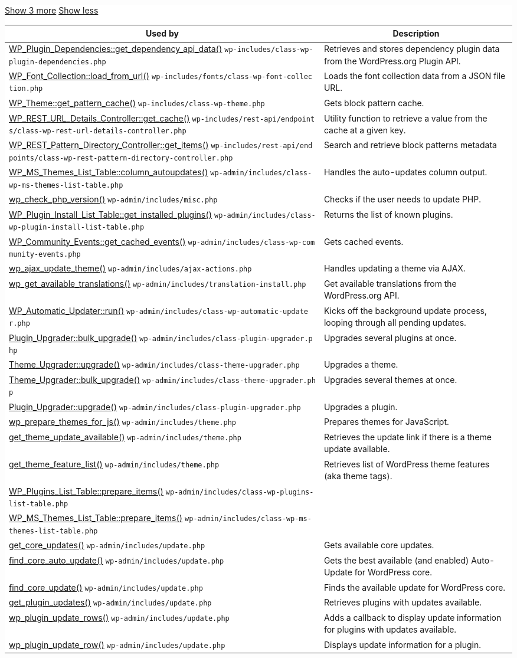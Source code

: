 [Show 3 more](https://developer.wordpress.org/reference/functions/get_site_transient/#) [Show less](https://developer.wordpress.org/reference/functions/get_site_transient/#)

| Used by | Description |
| --- | --- |
| [WP\_Plugin\_Dependencies::get\_dependency\_api\_data()](https://developer.wordpress.org/reference/classes/wp_plugin_dependencies/get_dependency_api_data/) `wp-includes/class-wp-plugin-dependencies.php` | Retrieves and stores dependency plugin data from the WordPress.org Plugin API. |
| [WP\_Font\_Collection::load\_from\_url()](https://developer.wordpress.org/reference/classes/wp_font_collection/load_from_url/) `wp-includes/fonts/class-wp-font-collection.php` | Loads the font collection data from a JSON file URL. |
| [WP\_Theme::get\_pattern\_cache()](https://developer.wordpress.org/reference/classes/wp_theme/get_pattern_cache/) `wp-includes/class-wp-theme.php` | Gets block pattern cache. |
| [WP\_REST\_URL\_Details\_Controller::get\_cache()](https://developer.wordpress.org/reference/classes/wp_rest_url_details_controller/get_cache/) `wp-includes/rest-api/endpoints/class-wp-rest-url-details-controller.php` | Utility function to retrieve a value from the cache at a given key. |
| [WP\_REST\_Pattern\_Directory\_Controller::get\_items()](https://developer.wordpress.org/reference/classes/wp_rest_pattern_directory_controller/get_items/) `wp-includes/rest-api/endpoints/class-wp-rest-pattern-directory-controller.php` | Search and retrieve block patterns metadata |
| [WP\_MS\_Themes\_List\_Table::column\_autoupdates()](https://developer.wordpress.org/reference/classes/wp_ms_themes_list_table/column_autoupdates/) `wp-admin/includes/class-wp-ms-themes-list-table.php` | Handles the auto-updates column output. |
| [wp\_check\_php\_version()](https://developer.wordpress.org/reference/functions/wp_check_php_version/) `wp-admin/includes/misc.php` | Checks if the user needs to update PHP. |
| [WP\_Plugin\_Install\_List\_Table::get\_installed\_plugins()](https://developer.wordpress.org/reference/classes/wp_plugin_install_list_table/get_installed_plugins/) `wp-admin/includes/class-wp-plugin-install-list-table.php` | Returns the list of known plugins. |
| [WP\_Community\_Events::get\_cached\_events()](https://developer.wordpress.org/reference/classes/wp_community_events/get_cached_events/) `wp-admin/includes/class-wp-community-events.php` | Gets cached events. |
| [wp\_ajax\_update\_theme()](https://developer.wordpress.org/reference/functions/wp_ajax_update_theme/) `wp-admin/includes/ajax-actions.php` | Handles updating a theme via AJAX. |
| [wp\_get\_available\_translations()](https://developer.wordpress.org/reference/functions/wp_get_available_translations/) `wp-admin/includes/translation-install.php` | Get available translations from the WordPress.org API. |
| [WP\_Automatic\_Updater::run()](https://developer.wordpress.org/reference/classes/wp_automatic_updater/run/) `wp-admin/includes/class-wp-automatic-updater.php` | Kicks off the background update process, looping through all pending updates. |
| [Plugin\_Upgrader::bulk\_upgrade()](https://developer.wordpress.org/reference/classes/plugin_upgrader/bulk_upgrade/) `wp-admin/includes/class-plugin-upgrader.php` | Upgrades several plugins at once. |
| [Theme\_Upgrader::upgrade()](https://developer.wordpress.org/reference/classes/theme_upgrader/upgrade/) `wp-admin/includes/class-theme-upgrader.php` | Upgrades a theme. |
| [Theme\_Upgrader::bulk\_upgrade()](https://developer.wordpress.org/reference/classes/theme_upgrader/bulk_upgrade/) `wp-admin/includes/class-theme-upgrader.php` | Upgrades several themes at once. |
| [Plugin\_Upgrader::upgrade()](https://developer.wordpress.org/reference/classes/plugin_upgrader/upgrade/) `wp-admin/includes/class-plugin-upgrader.php` | Upgrades a plugin. |
| [wp\_prepare\_themes\_for\_js()](https://developer.wordpress.org/reference/functions/wp_prepare_themes_for_js/) `wp-admin/includes/theme.php` | Prepares themes for JavaScript. |
| [get\_theme\_update\_available()](https://developer.wordpress.org/reference/functions/get_theme_update_available/) `wp-admin/includes/theme.php` | Retrieves the update link if there is a theme update available. |
| [get\_theme\_feature\_list()](https://developer.wordpress.org/reference/functions/get_theme_feature_list/) `wp-admin/includes/theme.php` | Retrieves list of WordPress theme features (aka theme tags). |
| [WP\_Plugins\_List\_Table::prepare\_items()](https://developer.wordpress.org/reference/classes/wp_plugins_list_table/prepare_items/) `wp-admin/includes/class-wp-plugins-list-table.php` |  |
| [WP\_MS\_Themes\_List\_Table::prepare\_items()](https://developer.wordpress.org/reference/classes/wp_ms_themes_list_table/prepare_items/) `wp-admin/includes/class-wp-ms-themes-list-table.php` |  |
| [get\_core\_updates()](https://developer.wordpress.org/reference/functions/get_core_updates/) `wp-admin/includes/update.php` | Gets available core updates. |
| [find\_core\_auto\_update()](https://developer.wordpress.org/reference/functions/find_core_auto_update/) `wp-admin/includes/update.php` | Gets the best available (and enabled) Auto-Update for WordPress core. |
| [find\_core\_update()](https://developer.wordpress.org/reference/functions/find_core_update/) `wp-admin/includes/update.php` | Finds the available update for WordPress core. |
| [get\_plugin\_updates()](https://developer.wordpress.org/reference/functions/get_plugin_updates/) `wp-admin/includes/update.php` | Retrieves plugins with updates available. |
| [wp\_plugin\_update\_rows()](https://developer.wordpress.org/reference/functions/wp_plugin_update_rows/) `wp-admin/includes/update.php` | Adds a callback to display update information for plugins with updates available. |
| [wp\_plugin\_update\_row()](https://developer.wordpress.org/reference/functions/wp_plugin_update_row/) `wp-admin/includes/update.php` | Displays update information for a plugin. |